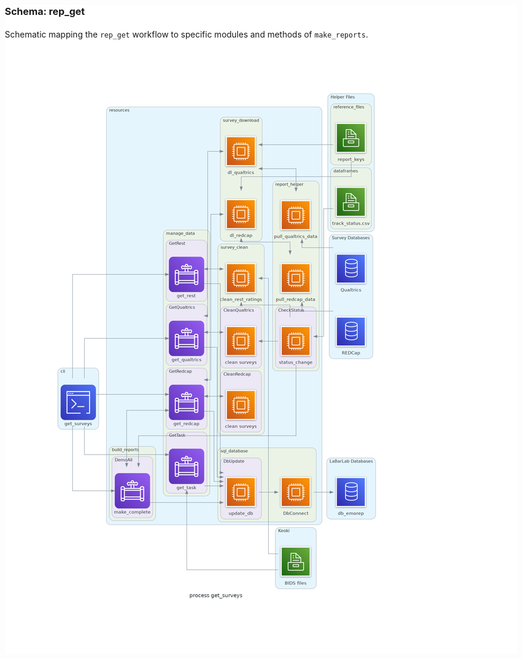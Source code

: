 

### Schema: rep_get
Schematic mapping the `rep_get` workflow to specific modules and methods of `make_reports`.
![process_get_survey](diagrams/process_get_surveys.png)
